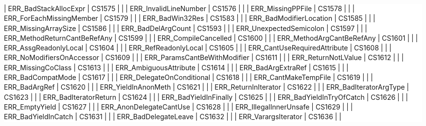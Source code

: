 | ERR_BadStackAllocExpr | CS1575 | |
| ERR_InvalidLineNumber | CS1576 | |
| ERR_MissingPPFile | CS1578 | |
| ERR_ForEachMissingMember | CS1579 | |
| ERR_BadWin32Res | CS1583 | |
| ERR_BadModifierLocation | CS1585 | |
| ERR_MissingArraySize | CS1586 | |
| ERR_BadDelArgCount | CS1593 | |
| ERR_UnexpectedSemicolon | CS1597 | |
| ERR_MethodReturnCantBeRefAny | CS1599 | |
| ERR_CompileCancelled | CS1600 | |
| ERR_MethodArgCantBeRefAny | CS1601 | |
| ERR_AssgReadonlyLocal | CS1604 | |
| ERR_RefReadonlyLocal | CS1605 | |
| ERR_CantUseRequiredAttribute | CS1608 | |
| ERR_NoModifiersOnAccessor | CS1609 | |
| ERR_ParamsCantBeWithModifier | CS1611 | |
| ERR_ReturnNotLValue | CS1612 | |
| ERR_MissingCoClass | CS1613 | |
| ERR_AmbiguousAttribute | CS1614 | |
| ERR_BadArgExtraRef | CS1615 | |
| ERR_BadCompatMode | CS1617 | |
| ERR_DelegateOnConditional | CS1618 | |
| ERR_CantMakeTempFile | CS1619 | |
| ERR_BadArgRef | CS1620 | |
| ERR_YieldInAnonMeth | CS1621 | |
| ERR_ReturnInIterator | CS1622 | |
| ERR_BadIteratorArgType | CS1623 | |
| ERR_BadIteratorReturn | CS1624 | |
| ERR_BadYieldInFinally | CS1625 | |
| ERR_BadYieldInTryOfCatch | CS1626 | |
| ERR_EmptyYield | CS1627 | |
| ERR_AnonDelegateCantUse | CS1628 | |
| ERR_IllegalInnerUnsafe | CS1629 | |
| ERR_BadYieldInCatch | CS1631 | |
| ERR_BadDelegateLeave | CS1632 | |
| ERR_VarargsIterator | CS1636 | |